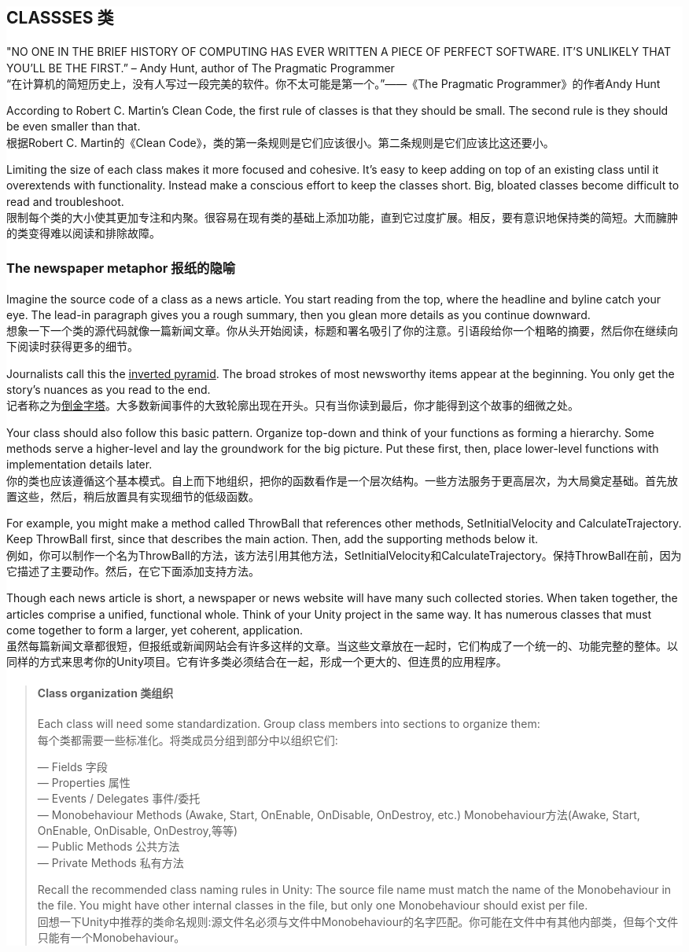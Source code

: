
## <span id="Classes">CLASSSES 类 </span>

"NO ONE IN THE BRIEF HISTORY OF COMPUTING HAS EVER WRITTEN A PIECE OF PERFECT SOFTWARE. IT’S UNLIKELY THAT YOU’LL BE THE FIRST.”  – Andy Hunt, author of The Pragmatic Programmer  
“在计算机的简短历史上，没有人写过一段完美的软件。你不太可能是第一个。”——《The Pragmatic Programmer》的作者Andy Hunt  

According to Robert C. Martin’s Clean Code, the first rule of classes is that they should be small. The second rule is they should be even smaller than that.  
根据Robert C. Martin的《Clean Code》，类的第一条规则是它们应该很小。第二条规则是它们应该比这还要小。  

Limiting the size of each class makes it more focused and cohesive. It’s easy to keep adding on top of an existing class until it overextends with functionality. Instead make a conscious effort to keep the classes short. Big, bloated classes become difficult to read and troubleshoot.  
限制每个类的大小使其更加专注和内聚。很容易在现有类的基础上添加功能，直到它过度扩展。相反，要有意识地保持类的简短。大而臃肿的类变得难以阅读和排除故障。  


### <span id="The newspaper metaphor">The newspaper metaphor  报纸的隐喻   </span>  

Imagine the source code of a class as a news article. You start reading from the top, where the headline and byline catch your eye. The lead-in paragraph gives you a rough summary, then you glean more details as you continue downward.  
想象一下一个类的源代码就像一篇新闻文章。你从头开始阅读，标题和署名吸引了你的注意。引语段给你一个粗略的摘要，然后你在继续向下阅读时获得更多的细节。  

Journalists call this the [inverted pyramid](https://en.wikipedia.org/wiki/Inverted_pyramid_(journalism)). The broad strokes of most newsworthy items appear at the beginning. You only get the story’s nuances as you read to the end.  
记者称之为[倒金字塔](https://en.wikipedia.org/wiki/Inverted_pyramid_(journalism))。大多数新闻事件的大致轮廓出现在开头。只有当你读到最后，你才能得到这个故事的细微之处。  

Your class should also follow this basic pattern. Organize top-down and think of your functions as forming a hierarchy. Some methods serve a higher-level and lay the groundwork for the big picture. Put these first, then, place lower-level functions with implementation details later.  
你的类也应该遵循这个基本模式。自上而下地组织，把你的函数看作是一个层次结构。一些方法服务于更高层次，为大局奠定基础。首先放置这些，然后，稍后放置具有实现细节的低级函数。  

For example, you might make a method called ThrowBall that references other methods, SetInitialVelocity and CalculateTrajectory. Keep ThrowBall first, since that describes the main action. Then, add the supporting methods below it.  
例如，你可以制作一个名为ThrowBall的方法，该方法引用其他方法，SetInitialVelocity和CalculateTrajectory。保持ThrowBall在前，因为它描述了主要动作。然后，在它下面添加支持方法。  

Though each news article is short, a newspaper or news website will have many such collected stories. When taken together, the articles comprise a unified, functional whole. Think of your Unity project in the same way. It has numerous classes that must come together to form a larger, yet coherent, application.  
虽然每篇新闻文章都很短，但报纸或新闻网站会有许多这样的文章。当这些文章放在一起时，它们构成了一个统一的、功能完整的整体。以同样的方式来思考你的Unity项目。它有许多类必须结合在一起，形成一个更大的、但连贯的应用程序。  
  

>#### <span id="Class organization">Class organization 类组织  </span>  
>
>Each class will need some standardization. Group class members into sections to organize them:  
每个类都需要一些标准化。将类成员分组到部分中以组织它们:  
>
>— Fields  字段  
— Properties 属性  
— Events / Delegates 事件/委托  
— Monobehaviour Methods (Awake, Start, OnEnable, OnDisable, OnDestroy, etc.)  Monobehaviour方法(Awake, Start, OnEnable, OnDisable, OnDestroy,等等)  
— Public Methods  公共方法  
— Private Methods  私有方法  
>
>Recall the recommended class naming rules in Unity: The source file name must match the name of the Monobehaviour in the file. You might have other internal classes in the file, but only one Monobehaviour should exist per file.  
回想一下Unity中推荐的类命名规则:源文件名必须与文件中Monobehaviour的名字匹配。你可能在文件中有其他内部类，但每个文件只能有一个Monobehaviour。  
